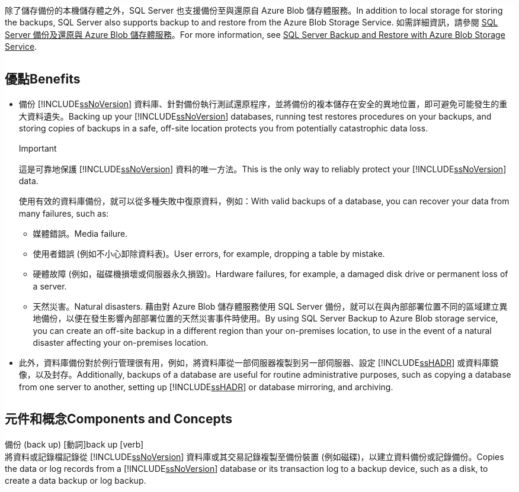  <span data-ttu-id="0e44d-108">除了儲存備份的本機儲存體之外，SQL Server 也支援備份至與還原自 Azure Blob 儲存體服務。</span><span class="sxs-lookup"><span data-stu-id="0e44d-108">In addition to local storage for storing the backups, SQL Server also supports backup to and restore from the Azure Blob Storage Service.</span></span> <span data-ttu-id="0e44d-109">如需詳細資訊，請參閱 [SQL Server 備份及還原與 Azure Blob 儲存體服務](sql-server-backup-and-restore-with-microsoft-azure-blob-storage-service.md)。</span><span class="sxs-lookup"><span data-stu-id="0e44d-109">For more information, see [SQL Server Backup and Restore with Azure Blob Storage Service](sql-server-backup-and-restore-with-microsoft-azure-blob-storage-service.md).</span></span>  
  

  
##  <a name="benefits"></a><a name="Benefits"></a> <span data-ttu-id="0e44d-110">優點</span><span class="sxs-lookup"><span data-stu-id="0e44d-110">Benefits</span></span>  
  
-   <span data-ttu-id="0e44d-111">備份 [!INCLUDE[ssNoVersion](../../includes/ssnoversion-md.md)] 資料庫、針對備份執行測試還原程序，並將備份的複本儲存在安全的異地位置，即可避免可能發生的重大資料遺失。</span><span class="sxs-lookup"><span data-stu-id="0e44d-111">Backing up your [!INCLUDE[ssNoVersion](../../includes/ssnoversion-md.md)] databases, running test restores procedures on your backups, and storing copies of backups in a safe, off-site location protects you from potentially catastrophic data loss.</span></span>  
  
    > [!IMPORTANT]  
    >  <span data-ttu-id="0e44d-112">這是可靠地保護 [!INCLUDE[ssNoVersion](../../includes/ssnoversion-md.md)] 資料的唯一方法。</span><span class="sxs-lookup"><span data-stu-id="0e44d-112">This is the only way to reliably protect your [!INCLUDE[ssNoVersion](../../includes/ssnoversion-md.md)] data.</span></span>  
  
     <span data-ttu-id="0e44d-113">使用有效的資料庫備份，就可以從多種失敗中復原資料，例如：</span><span class="sxs-lookup"><span data-stu-id="0e44d-113">With valid backups of a database, you can recover your data from many failures, such as:</span></span>  
  
    -   <span data-ttu-id="0e44d-114">媒體錯誤。</span><span class="sxs-lookup"><span data-stu-id="0e44d-114">Media failure.</span></span>  
  
    -   <span data-ttu-id="0e44d-115">使用者錯誤 (例如不小心卸除資料表)。</span><span class="sxs-lookup"><span data-stu-id="0e44d-115">User errors, for example, dropping a table by mistake.</span></span>  
  
    -   <span data-ttu-id="0e44d-116">硬體故障 (例如，磁碟機損壞或伺服器永久損毀)。</span><span class="sxs-lookup"><span data-stu-id="0e44d-116">Hardware failures, for example, a damaged disk drive or permanent loss of a server.</span></span>  
  
    -   <span data-ttu-id="0e44d-117">天然災害。</span><span class="sxs-lookup"><span data-stu-id="0e44d-117">Natural disasters.</span></span> <span data-ttu-id="0e44d-118">藉由對 Azure Blob 儲存體服務使用 SQL Server 備份，就可以在與內部部署位置不同的區域建立異地備份，以便在發生影響內部部署位置的天然災害事件時使用。</span><span class="sxs-lookup"><span data-stu-id="0e44d-118">By using SQL Server Backup to Azure Blob storage service, you can create an off-site backup in a different region than your on-premises location, to use in the event of a natural disaster affecting your on-premises location.</span></span>  
  
-   <span data-ttu-id="0e44d-119">此外，資料庫備份對於例行管理很有用，例如，將資料庫從一部伺服器複製到另一部伺服器、設定 [!INCLUDE[ssHADR](../../includes/sshadr-md.md)] 或資料庫鏡像，以及封存。</span><span class="sxs-lookup"><span data-stu-id="0e44d-119">Additionally, backups of a database are useful for routine administrative purposes, such as copying a database from one server to another, setting up [!INCLUDE[ssHADR](../../includes/sshadr-md.md)] or database mirroring, and archiving.</span></span>  
  

  
##  <a name="components-and-concepts"></a><a name="TermsAndDefinitions"></a> <span data-ttu-id="0e44d-120">元件和概念</span><span class="sxs-lookup"><span data-stu-id="0e44d-120">Components and Concepts</span></span>  
 <span data-ttu-id="0e44d-121">備份 (back up) [動詞]</span><span class="sxs-lookup"><span data-stu-id="0e44d-121">back up [verb]</span></span>  
 <span data-ttu-id="0e44d-122">將資料或記錄檔記錄從 [!INCLUDE[ssNoVersion](../../includes/ssnoversion-md.md)] 資料庫或其交易記錄複製至備份裝置 (例如磁碟)，以建立資料備份或記錄備份。</span><span class="sxs-lookup"><span data-stu-id="0e44d-122">Copies the data or log records from a [!INCLUDE[ssNoVersion](../../includes/ssnoversion-md.md)] database or its transaction log to a backup device, such as a disk, to create a data backup or log backup.</span></span>  
  